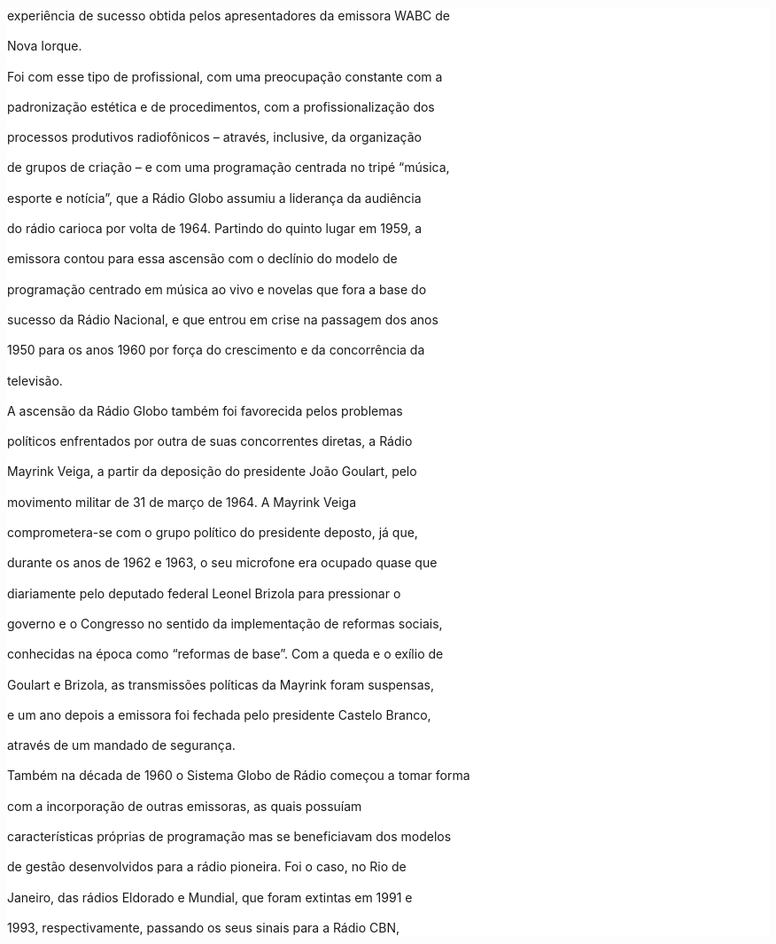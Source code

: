 experiência de sucesso obtida pelos apresentadores da emissora WABC de

Nova Iorque.



Foi com esse tipo de profissional, com uma preocupação constante com a

padronização estética e de procedimentos, com a profissionalização dos

processos produtivos radiofônicos – através, inclusive, da organização

de grupos de criação – e com uma programação centrada no tripé “música,

esporte e notícia”, que a Rádio Globo assumiu a liderança da audiência

do rádio carioca por volta de 1964. Partindo do quinto lugar em 1959, a

emissora contou para essa ascensão com o declínio do modelo de

programação centrado em música ao vivo e novelas que fora a base do

sucesso da Rádio Nacional, e que entrou em crise na passagem dos anos

1950 para os anos 1960 por força do crescimento e da concorrência da

televisão.



A ascensão da Rádio Globo também foi favorecida pelos problemas

políticos enfrentados por outra de suas concorrentes diretas, a Rádio

Mayrink Veiga, a partir da deposição do presidente João Goulart, pelo

movimento militar de 31 de março de 1964. A Mayrink Veiga

comprometera-se com o grupo político do presidente deposto, já que,

durante os anos de 1962 e 1963, o seu microfone era ocupado quase que

diariamente pelo deputado federal Leonel Brizola para pressionar o

governo e o Congresso no sentido da implementação de reformas sociais,

conhecidas na época como “reformas de base”. Com a queda e o exílio de

Goulart e Brizola, as transmissões políticas da Mayrink foram suspensas,

e um ano depois a emissora foi fechada pelo presidente Castelo Branco,

através de um mandado de segurança.



Também na década de 1960 o Sistema Globo de Rádio começou a tomar forma

com a incorporação de outras emissoras, as quais possuíam

características próprias de programação mas se beneficiavam dos modelos

de gestão desenvolvidos para a rádio pioneira. Foi o caso, no Rio de

Janeiro, das rádios Eldorado e Mundial, que foram extintas em 1991 e

1993, respectivamente, passando os seus sinais para a Rádio CBN,

